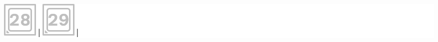 <img src="./icons/cpu/cores/CPU28.svg" title="CPU28.svg" alt="CPU28.svg" width="64"/> | <img src="./icons/cpu/cores/CPU29.svg" title="CPU29.svg" alt="CPU29.svg" width="64"/> |